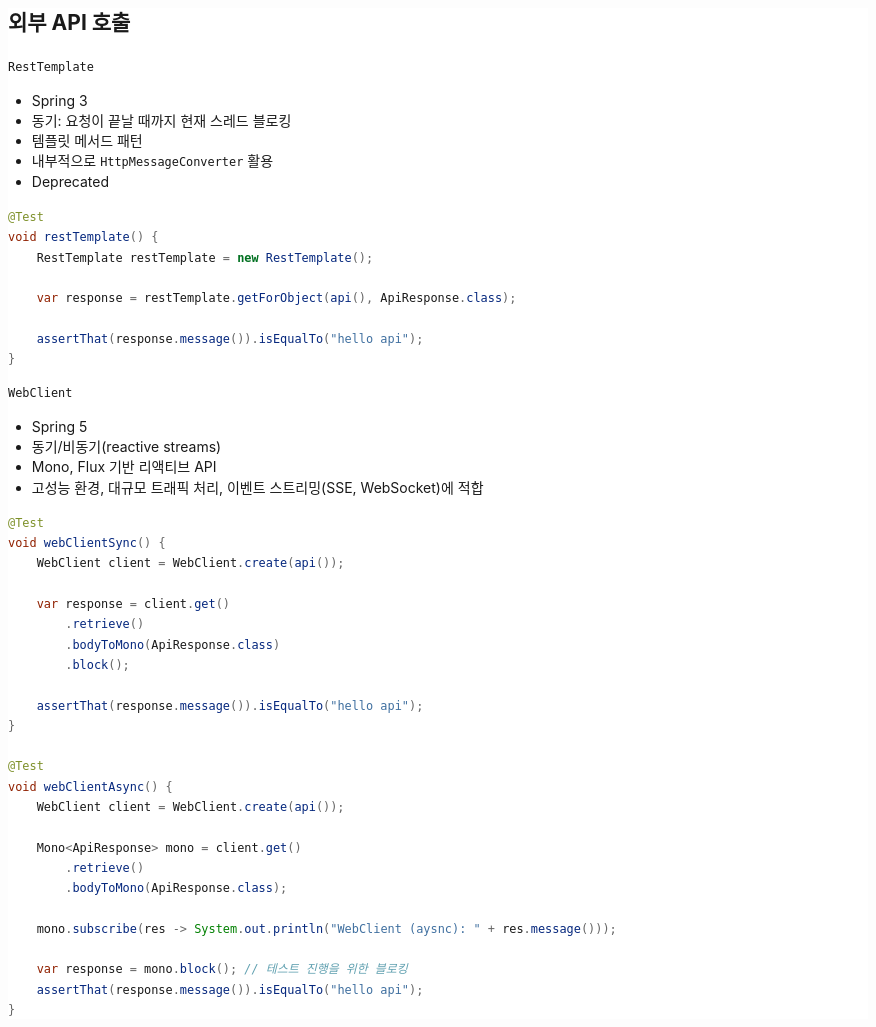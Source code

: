 
## 외부 API 호출

`RestTemplate`
- Spring 3
- 동기: 요청이 끝날 때까지 현재 스레드 블로킹
- 템플릿 메서드 패턴
- 내부적으로 `HttpMessageConverter` 활용
- Deprecated

```java
@Test
void restTemplate() {
    RestTemplate restTemplate = new RestTemplate();

    var response = restTemplate.getForObject(api(), ApiResponse.class);

    assertThat(response.message()).isEqualTo("hello api");
}
```

`WebClient`
- Spring 5
- 동기/비동기(reactive streams)
- Mono, Flux 기반 리액티브 API
- 고성능 환경, 대규모 트래픽 처리, 이벤트 스트리밍(SSE, WebSocket)에 적합

```java
@Test
void webClientSync() {
    WebClient client = WebClient.create(api());

    var response = client.get()
        .retrieve()
        .bodyToMono(ApiResponse.class)
        .block();
    
    assertThat(response.message()).isEqualTo("hello api");
}

@Test
void webClientAsync() {
    WebClient client = WebClient.create(api());

    Mono<ApiResponse> mono = client.get()
        .retrieve()
        .bodyToMono(ApiResponse.class);

    mono.subscribe(res -> System.out.println("WebClient (aysnc): " + res.message()));

    var response = mono.block(); // 테스트 진행을 위한 블로킹
    assertThat(response.message()).isEqualTo("hello api");
}
```
